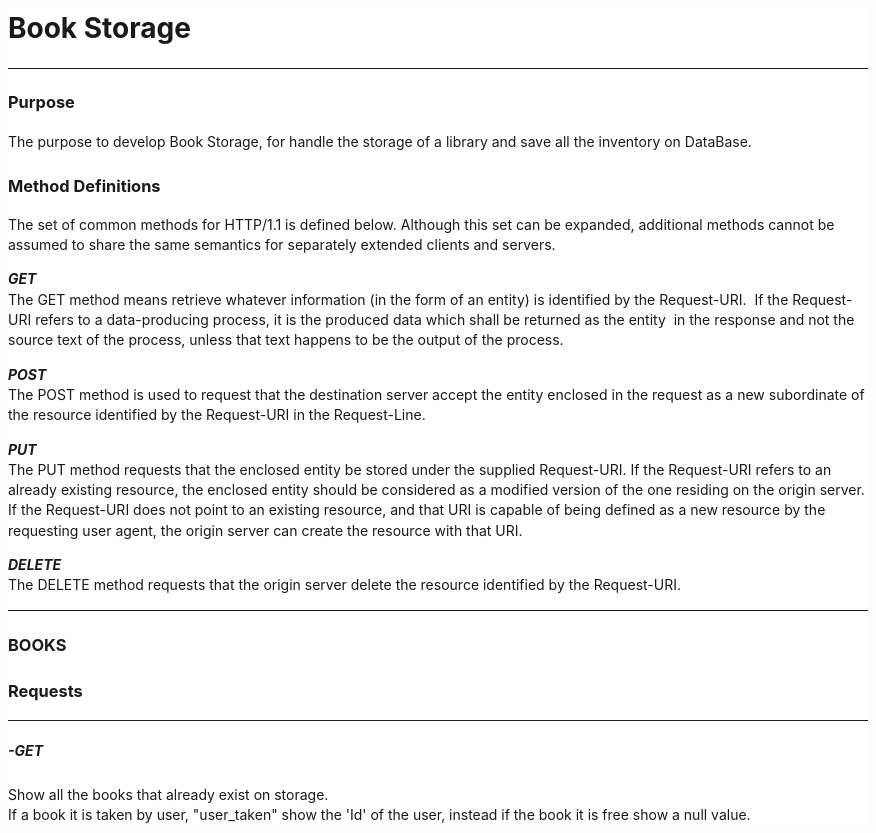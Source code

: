 Book Storage
===
***

### Purpose

The purpose to develop Book Storage, for handle the storage of a library and save all the inventory on DataBase.
### Method Definitions

The set of common methods for HTTP/1.1 is defined below.
Although this set can be expanded, additional methods cannot be assumed to share the same
semantics for separately extended clients and servers.

**_GET_** <br>
The GET method means retrieve whatever information (in the form of an entity) is identified by the Request-URI.
&nbsp;If the Request-URI refers to a data-producing process, it is the produced data which shall be returned as the
entity
&nbsp;in the response and not the source text of the process, unless that text happens to be the output of the process.

**_POST_**<br>
The POST method is used to request that the destination server accept the entity
enclosed in the request as a new subordinate of the resource identified by the Request-URI in the Request-Line.

**_PUT_** <br>
The PUT method requests that the enclosed entity be stored under the supplied Request-URI. If the Request-URI refers
to an already existing resource, the enclosed entity should be considered as a modified version of the one residing
on the origin server. If the Request-URI does not point to an existing resource, and that URI is capable of being
defined as a new resource by the requesting user agent, the origin server can create the resource with that URI.

**_DELETE_** <br>
The DELETE method requests that the origin server delete the resource identified by the Request-URI.


---

### BOOKS

### Requests

---

##### -GET

Show all the books that already exist on storage. <br>
If a book it is taken by user, "user_taken" show the 'Id' of the user, instead if the book it is free show a null value.
